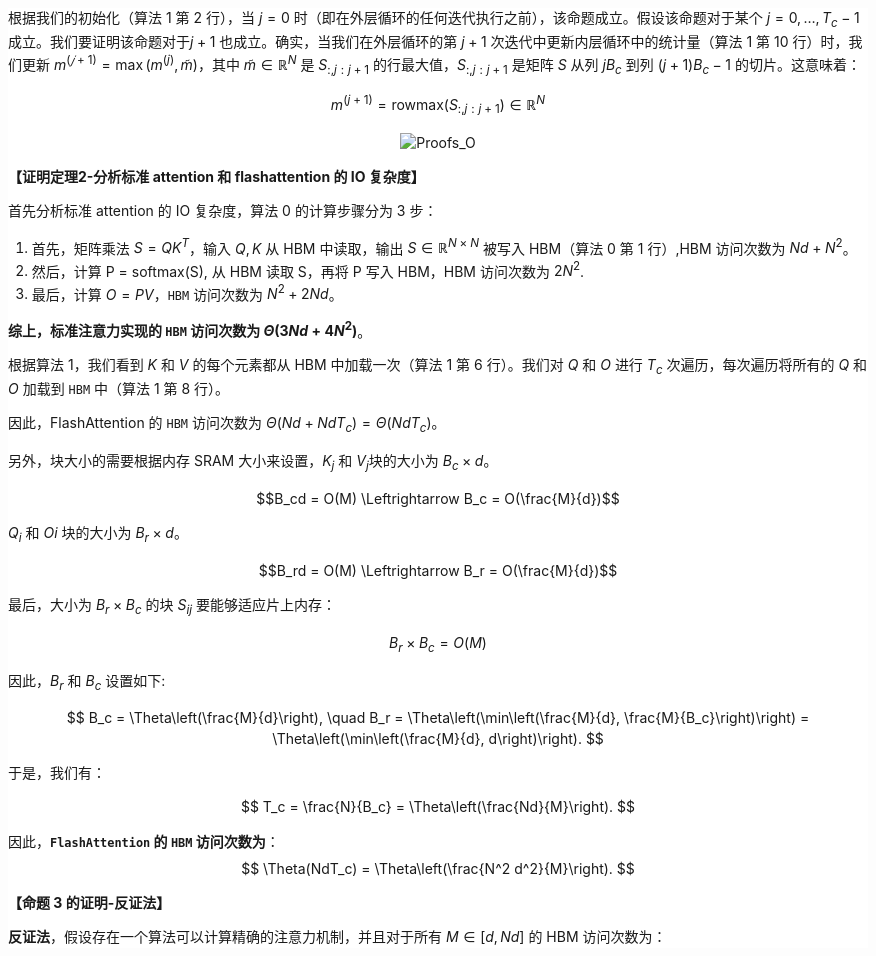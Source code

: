 根据我们的初始化（算法 1 第 2 行），当 $j = 0$ 时（即在外层循环的任何迭代执行之前），该命题成立。假设该命题对于某个 $j = 0, …, T_c - 1$ 成立。我们要证明该命题对于$j + 1$ 也成立。确实，当我们在外层循环的第 $j + 1$ 次迭代中更新内层循环中的统计量（算法 1 第 10 行）时，我们更新 $m^{(𝑗+1)} = \max(m^{(j)}, \tilde{m})$，其中 $\tilde{m} \in \mathbb{R}^{N}$ 是 $S_{:, j:j+1}$ 的行最大值，$S_{:, j:j+1}$ 是矩阵 $S$ 从列 $jB_c$ 到列 $(j + 1)B_c - 1$ 的切片。这意味着：

$$m^{(j+1)} = \text{rowmax}(S_{:, j:j+1}) \in \mathbb{R}^{N}$$

<div align="center">
<img src="../../images/flash_attention/Proofs_O.png" width="60%" alt="Proofs_O">
</div>

**【证明定理2-分析标准 attention 和 flashattention 的 IO 复杂度】**

首先分析标准 attention 的 IO 复杂度，算法 0 的计算步骤分为 $3$ 步：
1. 首先，矩阵乘法 $S = QK^T$，输入 $Q, K$ 从 HBM 中读取，输出 $S \in \mathbb{R}^{N \times N}$ 被写入 HBM（算法 0 第 1 行）,HBM 访问次数为 $Nd + N^2$。
2. 然后，计算 $\text{P = softmax(S)}$, 从 HBM 读取 S，再将 P 写入 HBM，HBM 访问次数为 $2N^2$.
3. 最后，计算 $O = PV$，`HBM` 访问次数为 $N^2 + 2Nd$。

**综上，标准注意力实现的 `HBM` 访问次数为 $\Theta(3N d + 4N^2)$**。

根据算法 1，我们看到 $K$ 和 $V$ 的每个元素都从 HBM 中加载一次（算法 1 第 6 行）。我们对 $Q$ 和 $O$ 进行 $T_c$ 次遍历，每次遍历将所有的 $Q$ 和 $O$ 加载到 `HBM` 中（算法 1 第 8 行）。

因此，FlashAttention 的 `HBM` 访问次数为 $\Theta(N d + N d T_c) = \Theta(NdT_c)$。

另外，块大小的需要根据内存 SRAM 大小来设置，$K_j$ 和 $V_j$块的大小为 $B_c \times d$。

$$B_cd = O(M) \Leftrightarrow B_c = O(\frac{M}{d})$$

$Q_i$ 和 $Oi$ 块的大小为 $B_r \times d$。

$$B_rd = O(M) \Leftrightarrow B_r = O(\frac{M}{d})$$

最后，大小为 $B_r \times B_c$ 的块 $S_{ij}$ 要能够适应片上内存：

$$B_r\times B_c = O(M)$$

因此，$B_r$ 和 $B_c$ 设置如下:

$$
B_c = \Theta\left(\frac{M}{d}\right), \quad B_r = \Theta\left(\min\left(\frac{M}{d}, \frac{M}{B_c}\right)\right) = \Theta\left(\min\left(\frac{M}{d}, d\right)\right).
$$

于是，我们有：

$$
T_c = \frac{N}{B_c} = \Theta\left(\frac{Nd}{M}\right).
$$

因此，**`FlashAttention` 的 `HBM` 访问次数为**：
$$
\Theta(NdT_c) = \Theta\left(\frac{N^2 d^2}{M}\right).
$$

**【命题 3 的证明-反证法】**

**反证法**，假设存在一个算法可以计算精确的注意力机制，并且对于所有 $M \in [d, Nd]$ 的 HBM 访问次数为：
